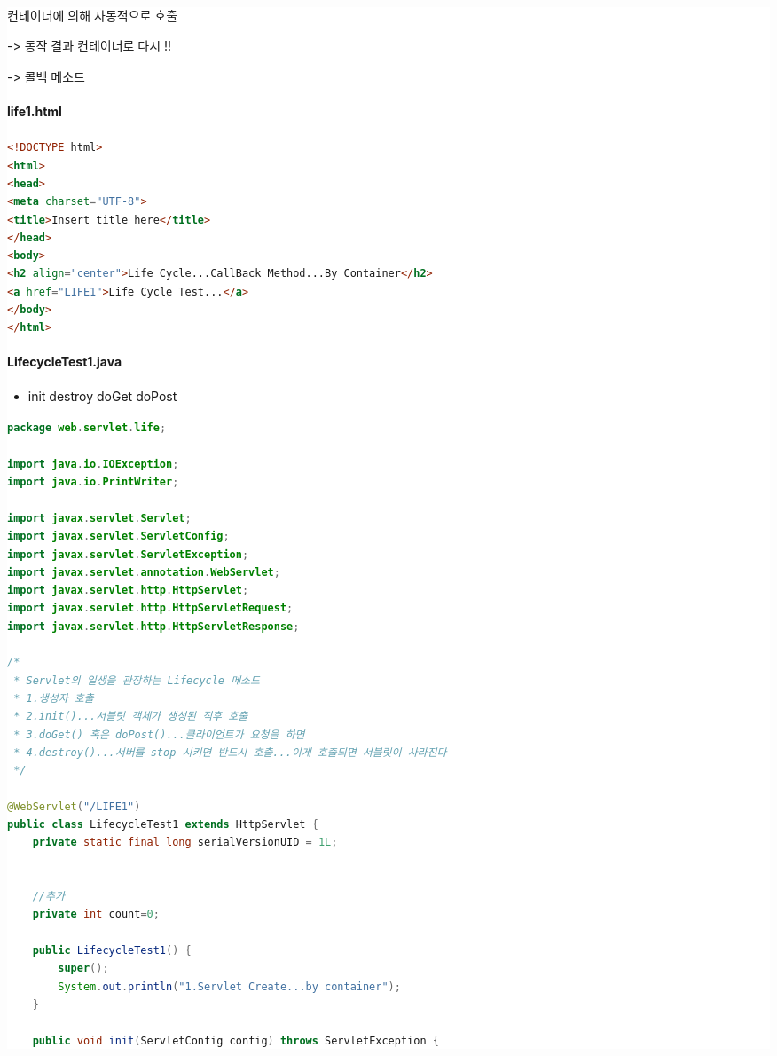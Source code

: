 

컨테이너에 의해 자동적으로 호출

-> 동작 결과 컨테이너로 다시 !!

-> 콜백 메소드



#### life1.html

```html
<!DOCTYPE html>
<html>
<head>
<meta charset="UTF-8">
<title>Insert title here</title>
</head>
<body>
<h2 align="center">Life Cycle...CallBack Method...By Container</h2>
<a href="LIFE1">Life Cycle Test...</a>
</body>
</html>
```





#### LifecycleTest1.java

* init destroy doGet doPost

```java
package web.servlet.life;

import java.io.IOException;
import java.io.PrintWriter;

import javax.servlet.Servlet;
import javax.servlet.ServletConfig;
import javax.servlet.ServletException;
import javax.servlet.annotation.WebServlet;
import javax.servlet.http.HttpServlet;
import javax.servlet.http.HttpServletRequest;
import javax.servlet.http.HttpServletResponse;

/*
 * Servlet의 일생을 관장하는 Lifecycle 메소드
 * 1.생성자 호출
 * 2.init()...서블릿 객체가 생성된 직후 호출
 * 3.doGet() 혹은 doPost()...클라이언트가 요청을 하면
 * 4.destroy()...서버를 stop 시키면 반드시 호출...이게 호출되면 서블릿이 사라진다
 */

@WebServlet("/LIFE1")
public class LifecycleTest1 extends HttpServlet {
	private static final long serialVersionUID = 1L;
	
	
	//추가
	private int count=0;
       
    public LifecycleTest1() {
        super();
        System.out.println("1.Servlet Create...by container");
    }

	public void init(ServletConfig config) throws ServletException {
```